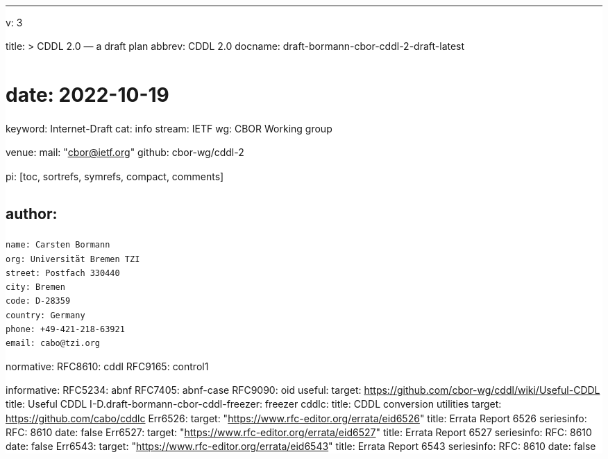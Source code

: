 ---
v: 3

title: >
  CDDL 2.0 — a draft plan
abbrev: CDDL 2.0
docname: draft-bormann-cbor-cddl-2-draft-latest
# date: 2022-10-19

keyword: Internet-Draft
cat: info
stream: IETF
wg: CBOR Working group

venue:
  mail: "cbor@ietf.org"
  github: cbor-wg/cddl-2

pi: [toc, sortrefs, symrefs, compact, comments]

author:
  -
    name: Carsten Bormann
    org: Universität Bremen TZI
    street: Postfach 330440
    city: Bremen
    code: D-28359
    country: Germany
    phone: +49-421-218-63921
    email: cabo@tzi.org


normative:
  RFC8610: cddl
  RFC9165: control1

informative:
  RFC5234: abnf
  RFC7405: abnf-case
  RFC9090: oid
  useful:
    target: https://github.com/cbor-wg/cddl/wiki/Useful-CDDL
    title: Useful CDDL
  I-D.draft-bormann-cbor-cddl-freezer: freezer
  cddlc:
    title: CDDL conversion utilities
    target: https://github.com/cabo/cddlc
  Err6526:
    target: "https://www.rfc-editor.org/errata/eid6526"
    title: Errata Report 6526
    seriesinfo:
      RFC: 8610
    date: false
  Err6527:
    target: "https://www.rfc-editor.org/errata/eid6527"
    title: Errata Report 6527
    seriesinfo:
      RFC: 8610
    date: false
  Err6543:
    target: "https://www.rfc-editor.org/errata/eid6543"
    title: Errata Report 6543
    seriesinfo:
      RFC: 8610
    date: false